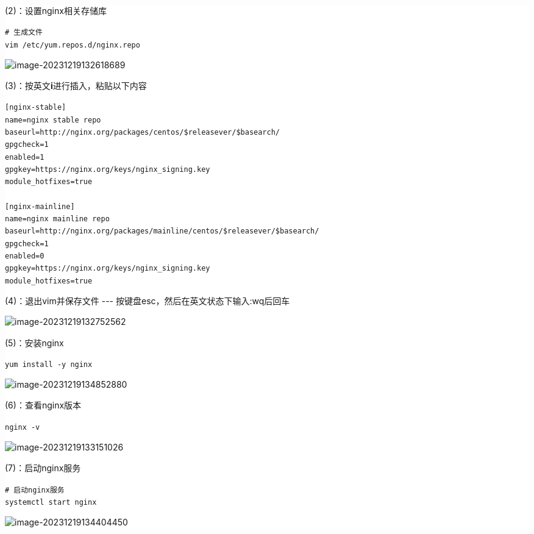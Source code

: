 (2)：设置nginx相关存储库

```shell
# 生成文件
vim /etc/yum.repos.d/nginx.repo
```

![image-20231219132618689](https://s2.loli.net/2024/06/25/uWBi2O5vFDxCJIL.png) 

(3)：按英文**i**进行插入，粘贴以下内容

```shell
[nginx-stable]
name=nginx stable repo
baseurl=http://nginx.org/packages/centos/$releasever/$basearch/
gpgcheck=1
enabled=1
gpgkey=https://nginx.org/keys/nginx_signing.key
module_hotfixes=true

[nginx-mainline]
name=nginx mainline repo
baseurl=http://nginx.org/packages/mainline/centos/$releasever/$basearch/
gpgcheck=1
enabled=0
gpgkey=https://nginx.org/keys/nginx_signing.key
module_hotfixes=true
```

(4)：退出vim并保存文件 --- 按键盘esc，然后在英文状态下输入:wq后回车

![image-20231219132752562](https://s2.loli.net/2024/06/25/dkxCfE5mvuKUNnw.png) 

(5)：安装nginx

```shell
yum install -y nginx
```

![image-20231219134852880](https://s2.loli.net/2024/06/25/lDFzLQc7u6odUWs.png) 

(6)：查看nginx版本

```shell
nginx -v
```

![image-20231219133151026](https://s2.loli.net/2024/06/25/Y1iCcU7JsFSNqkV.png) 

(7)：启动nginx服务

```shell
# 启动nginx服务
systemctl start nginx
```

![image-20231219134404450](https://s2.loli.net/2024/06/25/xEDno5ch2b7Te8K.png)  
